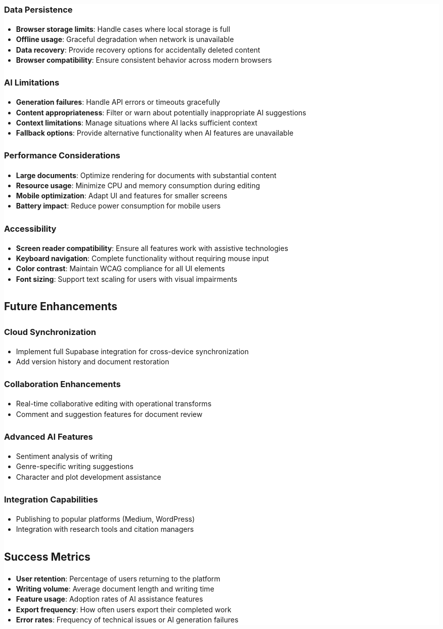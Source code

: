 ### Data Persistence
- **Browser storage limits**: Handle cases where local storage is full
- **Offline usage**: Graceful degradation when network is unavailable
- **Data recovery**: Provide recovery options for accidentally deleted content
- **Browser compatibility**: Ensure consistent behavior across modern browsers

### AI Limitations
- **Generation failures**: Handle API errors or timeouts gracefully
- **Content appropriateness**: Filter or warn about potentially inappropriate AI suggestions
- **Context limitations**: Manage situations where AI lacks sufficient context
- **Fallback options**: Provide alternative functionality when AI features are unavailable

### Performance Considerations
- **Large documents**: Optimize rendering for documents with substantial content
- **Resource usage**: Minimize CPU and memory consumption during editing
- **Mobile optimization**: Adapt UI and features for smaller screens
- **Battery impact**: Reduce power consumption for mobile users

### Accessibility
- **Screen reader compatibility**: Ensure all features work with assistive technologies
- **Keyboard navigation**: Complete functionality without requiring mouse input
- **Color contrast**: Maintain WCAG compliance for all UI elements
- **Font sizing**: Support text scaling for users with visual impairments

## Future Enhancements

### Cloud Synchronization
- Implement full Supabase integration for cross-device synchronization
- Add version history and document restoration

### Collaboration Enhancements
- Real-time collaborative editing with operational transforms
- Comment and suggestion features for document review

### Advanced AI Features
- Sentiment analysis of writing
- Genre-specific writing suggestions
- Character and plot development assistance

### Integration Capabilities
- Publishing to popular platforms (Medium, WordPress)
- Integration with research tools and citation managers

## Success Metrics
- **User retention**: Percentage of users returning to the platform
- **Writing volume**: Average document length and writing time
- **Feature usage**: Adoption rates of AI assistance features
- **Export frequency**: How often users export their completed work
- **Error rates**: Frequency of technical issues or AI generation failures
